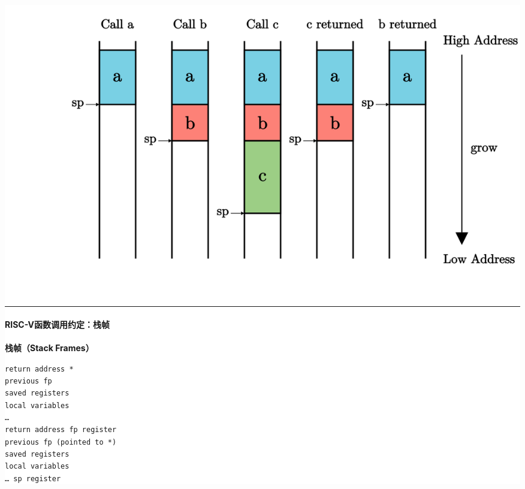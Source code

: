 ![w:1000](figs/call-stack.png)

---
#### RISC-V函数调用约定：栈帧

**栈帧（Stack Frames）**
```
return address *
previous fp
saved registers
local variables
…
return address fp register
previous fp (pointed to *)
saved registers
local variables
… sp register
```